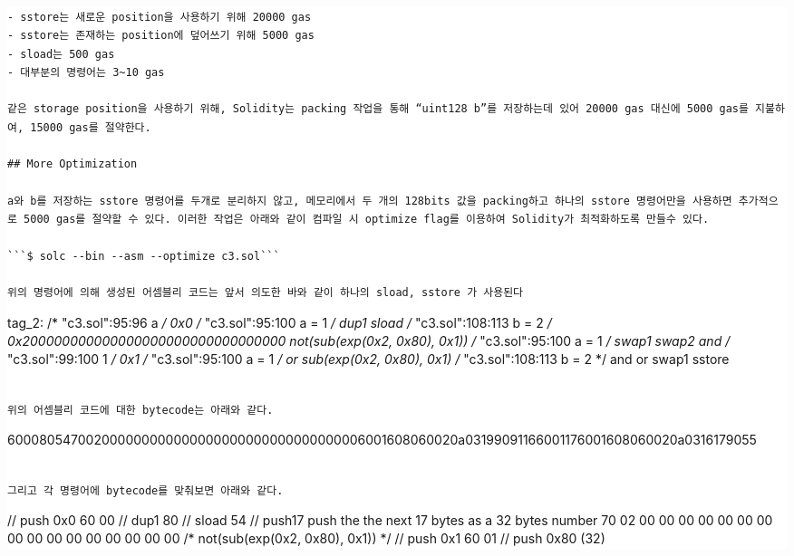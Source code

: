 ```
- sstore는 새로운 position을 사용하기 위해 20000 gas
- sstore는 존재하는 position에 덮어쓰기 위해 5000 gas
- sload는 500 gas
- 대부분의 명령어는 3~10 gas

같은 storage position을 사용하기 위해, Solidity는 packing 작업을 통해 “uint128 b”를 저장하는데 있어 20000 gas 대신에 5000 gas를 지불하여, 15000 gas를 절약한다.

## More Optimization

a와 b를 저장하는 sstore 명령어를 두개로 분리하지 않고, 메모리에서 두 개의 128bits 값을 packing하고 하나의 sstore 명령어만을 사용하면 추가적으로 5000 gas를 절약할 수 있다. 이러한 작업은 아래와 같이 컴파일 시 optimize flag를 이용하여 Solidity가 최적화하도록 만들수 있다.

```$ solc --bin --asm --optimize c3.sol```

위의 명령어에 의해 생성된 어셈블리 코드는 앞서 의도한 바와 같이 하나의 sload, sstore 가 사용된다

```
tag_2:
    /* "c3.sol":95:96  a */
  0x0
    /* "c3.sol":95:100  a = 1 */
  dup1
  sload
     /* "c3.sol":108:113  b = 2 */
  0x200000000000000000000000000000000
 not(sub(exp(0x2, 0x80), 0x1))
    /* "c3.sol":95:100  a = 1 */
  swap1
  swap2
  and
    /* "c3.sol":99:100  1 */
  0x1
    /* "c3.sol":95:100  a = 1 */
  or
  sub(exp(0x2, 0x80), 0x1)
    /* "c3.sol":108:113  b = 2 */
  and
  or
  swap1
  sstore
```

위의 어셈블리 코드에 대한 bytecode는 아래와 같다.

```
600080547002000000000000000000000000000000006001608060020a03199091166001176001608060020a0316179055
```

그리고 각 명령어에 bytecode를 맞춰보면 아래와 같다.

```
// push 0x0
60 00
// dup1
80
// sload
54
// push17 push the the next 17 bytes as a 32 bytes number
70 02 00 00 00 00 00 00 00 00 00 00 00 00 00 00 00 00
/* not(sub(exp(0x2, 0x80), 0x1)) */
// push 0x1
60 01
// push 0x80 (32)